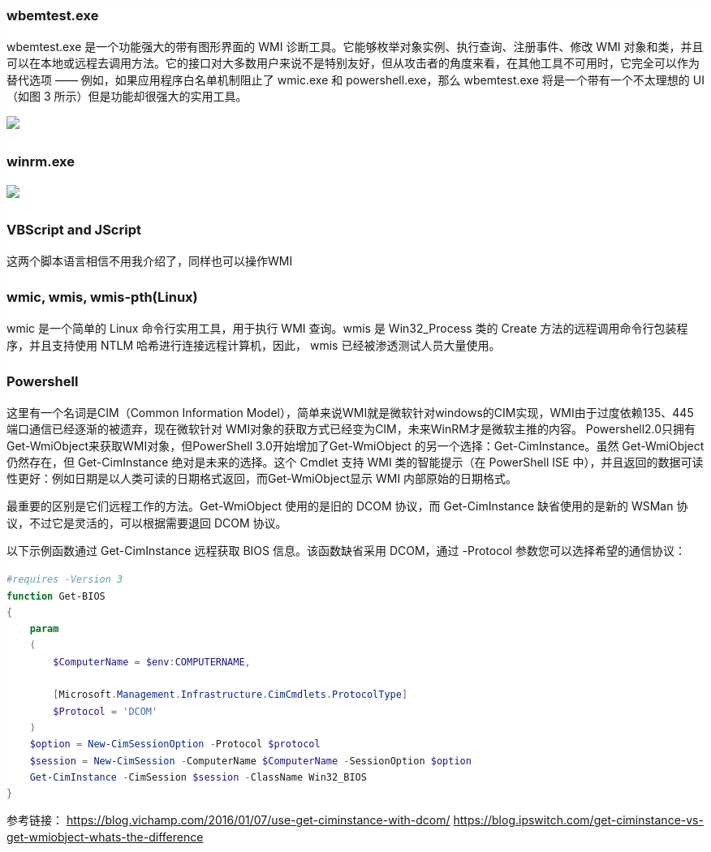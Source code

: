 ### wbemtest.exe
wbemtest.exe 是一个功能强大的带有图形界面的 WMI 诊断工具。它能够枚举对象实例、执行查询、注册事件、修改 WMI 对象和类，并且可以在本地或远程去调用方法。它的接口对大多数用户来说不是特别友好，但从攻击者的角度来看，在其他工具不可用时，它完全可以作为替代选项 —— 例如，如果应用程序白名单机制阻止了 wmic.exe 和 powershell.exe，那么 wbemtest.exe 将是一个带有一个不太理想的 UI （如图 3 所示）但是功能却很强大的实用工具。

![](https://raw.githubusercontent.com/myoss114/oss/master/uPic/ps6/3.png)

### winrm.exe
![](https://raw.githubusercontent.com/myoss114/oss/master/uPic/ps6/2.png)

### VBScript and JScript
这两个脚本语言相信不用我介绍了，同样也可以操作WMI

### wmic, wmis, wmis-pth(Linux)
wmic 是一个简单的 Linux 命令行实用工具，用于执行 WMI 查询。wmis 是 Win32_Process 类的 Create 方法的远程调用命令行包装程序，并且支持使用 NTLM 哈希进行连接远程计算机，因此， wmis 已经被渗透测试人员大量使用。

### Powershell

这里有一个名词是CIM（Common Information Model），简单来说WMI就是微软针对windows的CIM实现，WMI由于过度依赖135、445端口通信已经逐渐的被遗弃，现在微软针对 WMI对象的获取方式已经变为CIM，未来WinRM才是微软主推的内容。
Powershell2.0只拥有Get-WmiObject来获取WMI对象，但PowerShell 3.0开始增加了Get-WmiObject 的另一个选择：Get-CimInstance。虽然 Get-WmiObject 仍然存在，但 Get-CimInstance 绝对是未来的选择。这个 Cmdlet 支持 WMI 类的智能提示（在 PowerShell ISE 中），并且返回的数据可读性更好：例如日期是以人类可读的日期格式返回，而Get-WmiObject显示 WMI 内部原始的日期格式。

最重要的区别是它们远程工作的方法。Get-WmiObject 使用的是旧的 DCOM 协议，而 Get-CimInstance 缺省使用的是新的 WSMan 协议，不过它是灵活的，可以根据需要退回 DCOM 协议。

以下示例函数通过 Get-CimInstance 远程获取 BIOS 信息。该函数缺省采用 DCOM，通过 -Protocol 参数您可以选择希望的通信协议：

```powershell
#requires -Version 3
function Get-BIOS
{
    param
    (
        $ComputerName = $env:COMPUTERNAME,

        [Microsoft.Management.Infrastructure.CimCmdlets.ProtocolType]
        $Protocol = 'DCOM'
    )
    $option = New-CimSessionOption -Protocol $protocol
    $session = New-CimSession -ComputerName $ComputerName -SessionOption $option
    Get-CimInstance -CimSession $session -ClassName Win32_BIOS
}
```

参考链接：
https://blog.vichamp.com/2016/01/07/use-get-ciminstance-with-dcom/
https://blog.ipswitch.com/get-ciminstance-vs-get-wmiobject-whats-the-difference

